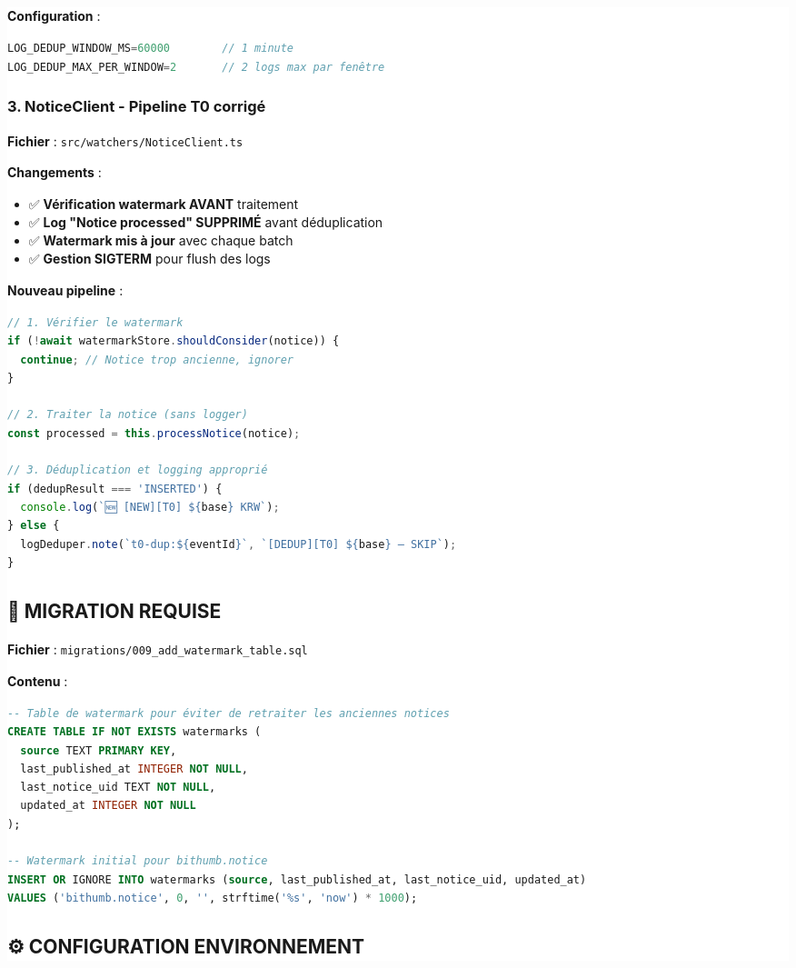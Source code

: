 **Configuration** :
```typescript
LOG_DEDUP_WINDOW_MS=60000        // 1 minute
LOG_DEDUP_MAX_PER_WINDOW=2       // 2 logs max par fenêtre
```

### **3. NoticeClient - Pipeline T0 corrigé**

**Fichier** : `src/watchers/NoticeClient.ts`

**Changements** :
- ✅ **Vérification watermark AVANT** traitement
- ✅ **Log "Notice processed" SUPPRIMÉ** avant déduplication
- ✅ **Watermark mis à jour** avec chaque batch
- ✅ **Gestion SIGTERM** pour flush des logs

**Nouveau pipeline** :
```typescript
// 1. Vérifier le watermark
if (!await watermarkStore.shouldConsider(notice)) {
  continue; // Notice trop ancienne, ignorer
}

// 2. Traiter la notice (sans logger)
const processed = this.processNotice(notice);

// 3. Déduplication et logging approprié
if (dedupResult === 'INSERTED') {
  console.log(`🆕 [NEW][T0] ${base} KRW`);
} else {
  logDeduper.note(`t0-dup:${eventId}`, `[DEDUP][T0] ${base} — SKIP`);
}
```

## 🔧 **MIGRATION REQUISE**

**Fichier** : `migrations/009_add_watermark_table.sql`

**Contenu** :
```sql
-- Table de watermark pour éviter de retraiter les anciennes notices
CREATE TABLE IF NOT EXISTS watermarks (
  source TEXT PRIMARY KEY,
  last_published_at INTEGER NOT NULL,
  last_notice_uid TEXT NOT NULL,
  updated_at INTEGER NOT NULL
);

-- Watermark initial pour bithumb.notice
INSERT OR IGNORE INTO watermarks (source, last_published_at, last_notice_uid, updated_at)
VALUES ('bithumb.notice', 0, '', strftime('%s', 'now') * 1000);
```

## ⚙️ **CONFIGURATION ENVIRONNEMENT**
